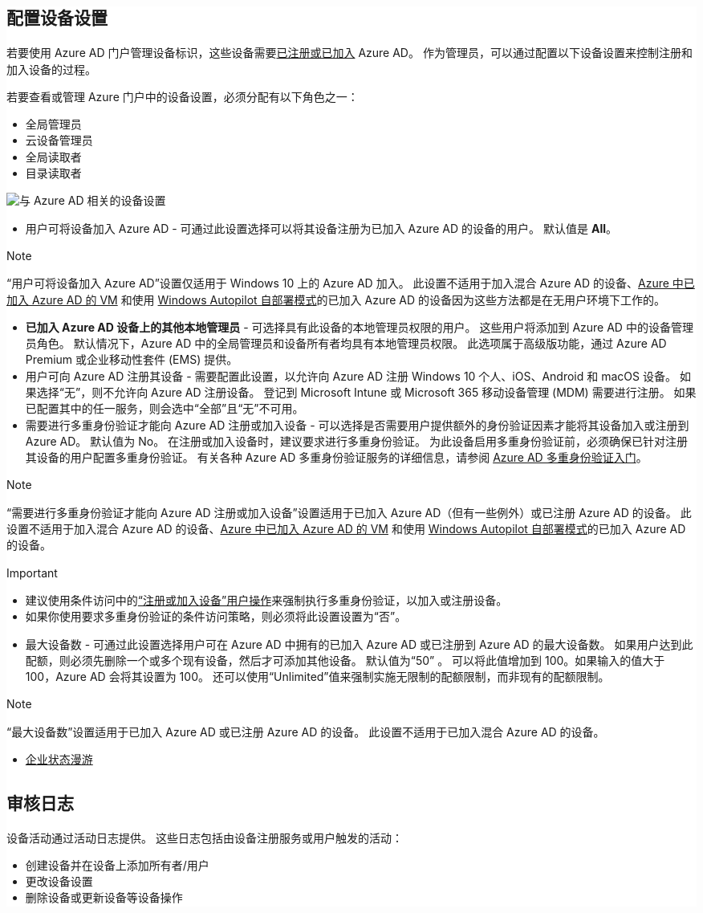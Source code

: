 ## <a name="configure-device-settings"></a>配置设备设置

若要使用 Azure AD 门户管理设备标识，这些设备需要[已注册或已加入](overview.md) Azure AD。 作为管理员，可以通过配置以下设备设置来控制注册和加入设备的过程。

若要查看或管理 Azure 门户中的设备设置，必须分配有以下角色之一：

- 全局管理员
- 云设备管理员
- 全局读取者
- 目录读取者

![与 Azure AD 相关的设备设置](./media/device-management-azure-portal/device-settings-azure-portal.png)

- 用户可将设备加入 Azure AD - 可通过此设置选择可以将其设备注册为已加入 Azure AD 的设备的用户。 默认值是 **All**。

> [!NOTE]
> “用户可将设备加入 Azure AD”设置仅适用于 Windows 10 上的 Azure AD 加入。 此设置不适用于加入混合 Azure AD 的设备、[Azure 中已加入 Azure AD 的 VM](./howto-vm-sign-in-azure-ad-windows.md#enabling-azure-ad-login-in-for-windows-vm-in-azure) 和使用 [Windows Autopilot 自部署模式](/mem/autopilot/self-deploying)的已加入 Azure AD 的设备因为这些方法都是在无用户环境下工作的。

- **已加入 Azure AD 设备上的其他本地管理员** - 可选择具有此设备的本地管理员权限的用户。 这些用户将添加到 Azure AD 中的设备管理员角色。 默认情况下，Azure AD 中的全局管理员和设备所有者均具有本地管理员权限。 此选项属于高级版功能，通过 Azure AD Premium 或企业移动性套件 (EMS) 提供。
- 用户可向 Azure AD 注册其设备 - 需要配置此设置，以允许向 Azure AD 注册 Windows 10 个人、iOS、Android 和 macOS 设备。 如果选择“无”，则不允许向 Azure AD 注册设备。 登记到 Microsoft Intune 或 Microsoft 365 移动设备管理 (MDM) 需要进行注册。 如果已配置其中的任一服务，则会选中“全部”且“无”不可用。
- 需要进行多重身份验证才能向 Azure AD 注册或加入设备 - 可以选择是否需要用户提供额外的身份验证因素才能将其设备加入或注册到 Azure AD。 默认值为 No。 在注册或加入设备时，建议要求进行多重身份验证。 为此设备启用多重身份验证前，必须确保已针对注册其设备的用户配置多重身份验证。 有关各种 Azure AD 多重身份验证服务的详细信息，请参阅 [Azure AD 多重身份验证入门](../authentication/concept-mfa-howitworks.md)。 

> [!NOTE]
> “需要进行多重身份验证才能向 Azure AD 注册或加入设备”设置适用于已加入 Azure AD（但有一些例外）或已注册 Azure AD 的设备。 此设置不适用于加入混合 Azure AD 的设备、[Azure 中已加入 Azure AD 的 VM](./howto-vm-sign-in-azure-ad-windows.md#enabling-azure-ad-login-in-for-windows-vm-in-azure) 和使用 [Windows Autopilot 自部署模式](/mem/autopilot/self-deploying)的已加入 Azure AD 的设备。

> [!IMPORTANT]
> - 建议使用条件访问中的[“注册或加入设备”用户操作](../conditional-access/concept-conditional-access-cloud-apps.md#user-actions)来强制执行多重身份验证，以加入或注册设备。 
> - 如果你使用要求多重身份验证的条件访问策略，则必须将此设置设置为“否”。 

- 最大设备数 - 可通过此设置选择用户可在 Azure AD 中拥有的已加入 Azure AD 或已注册到 Azure AD 的最大设备数。 如果用户达到此配额，则必须先删除一个或多个现有设备，然后才可添加其他设备。 默认值为“50” 。 可以将此值增加到 100。如果输入的值大于 100，Azure AD 会将其设置为 100。 还可以使用“Unlimited”值来强制实施无限制的配额限制，而非现有的配额限制。

> [!NOTE]
> “最大设备数”设置适用于已加入 Azure AD 或已注册 Azure AD 的设备。 此设置不适用于已加入混合 Azure AD 的设备。

- [企业状态漫游](enterprise-state-roaming-overview.md)

## <a name="audit-logs"></a>审核日志

设备活动通过活动日志提供。 这些日志包括由设备注册服务或用户触发的活动：

- 创建设备并在设备上添加所有者/用户
- 更改设备设置
- 删除设备或更新设备等设备操作
